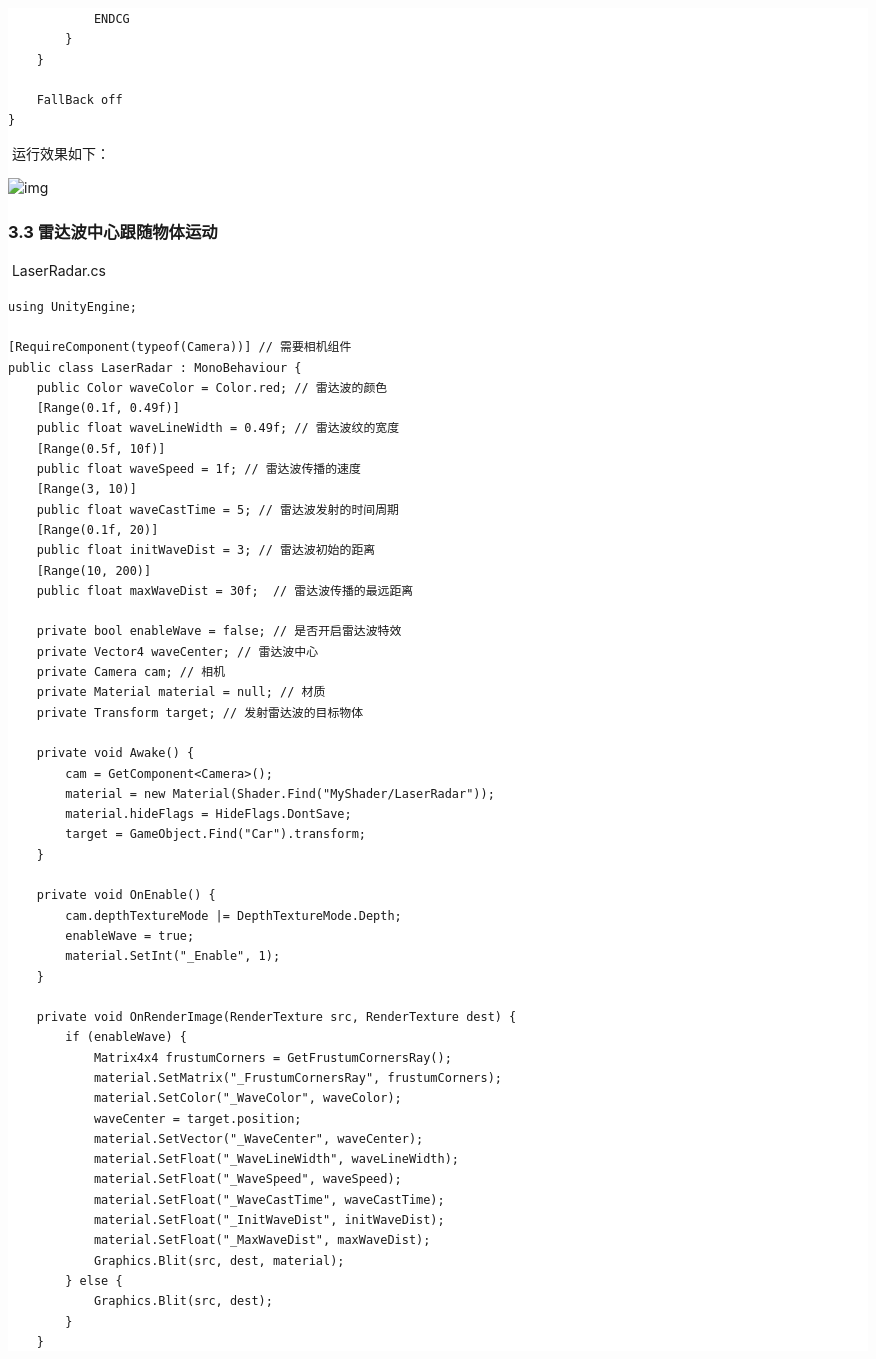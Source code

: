                 ENDCG
            }
        }
     
        FallBack off
    }
    

​ 运行效果如下：

![img](https://img-blog.csdnimg.cn/da53508587e3461cba8b0f378b105738.gif)

### 3.3 雷达波中心跟随物体运动

​ LaserRadar.cs

    using UnityEngine;
    
    [RequireComponent(typeof(Camera))] // 需要相机组件
    public class LaserRadar : MonoBehaviour {
        public Color waveColor = Color.red; // 雷达波的颜色
        [Range(0.1f, 0.49f)]
        public float waveLineWidth = 0.49f; // 雷达波纹的宽度
        [Range(0.5f, 10f)]
        public float waveSpeed = 1f; // 雷达波传播的速度
        [Range(3, 10)]
        public float waveCastTime = 5; // 雷达波发射的时间周期
        [Range(0.1f, 20)]
        public float initWaveDist = 3; // 雷达波初始的距离
        [Range(10, 200)]
        public float maxWaveDist = 30f;  // 雷达波传播的最远距离
    
        private bool enableWave = false; // 是否开启雷达波特效
        private Vector4 waveCenter; // 雷达波中心
        private Camera cam; // 相机
        private Material material = null; // 材质
        private Transform target; // 发射雷达波的目标物体
    
        private void Awake() {
            cam = GetComponent<Camera>();
            material = new Material(Shader.Find("MyShader/LaserRadar"));
            material.hideFlags = HideFlags.DontSave;
            target = GameObject.Find("Car").transform;
        }
    
        private void OnEnable() {
            cam.depthTextureMode |= DepthTextureMode.Depth;
            enableWave = true;
            material.SetInt("_Enable", 1);
        }
    
        private void OnRenderImage(RenderTexture src, RenderTexture dest) {
            if (enableWave) {
                Matrix4x4 frustumCorners = GetFrustumCornersRay();
                material.SetMatrix("_FrustumCornersRay", frustumCorners);
                material.SetColor("_WaveColor", waveColor);
                waveCenter = target.position;
                material.SetVector("_WaveCenter", waveCenter);
                material.SetFloat("_WaveLineWidth", waveLineWidth);
                material.SetFloat("_WaveSpeed", waveSpeed);
                material.SetFloat("_WaveCastTime", waveCastTime);
                material.SetFloat("_InitWaveDist", initWaveDist);
                material.SetFloat("_MaxWaveDist", maxWaveDist);
                Graphics.Blit(src, dest, material);
            } else {
                Graphics.Blit(src, dest);
            }
        }